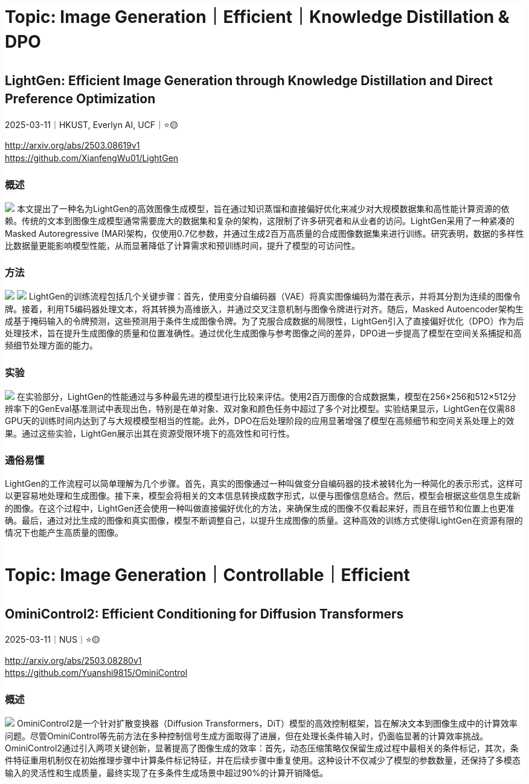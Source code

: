 # Topic: Image Generation｜Efficient｜Knowledge Distillation & DPO 

## LightGen: Efficient Image Generation through Knowledge Distillation and Direct Preference Optimization 
2025-03-11｜HKUST, Everlyn AI, UCF｜⭐️🟡 

<u>http://arxiv.org/abs/2503.08619v1</u>  
<u>https://github.com/XianfengWu01/LightGen</u> 
### 概述 
![](http://huyaoqi.tpddns.cn:83/C%3A/Users/13756/Documents/GitHub/paper_daily_format/paper_daily_back_flask/result/2025-03-13/17.jpg)
本文提出了一种名为LightGen的高效图像生成模型，旨在通过知识蒸馏和直接偏好优化来减少对大规模数据集和高性能计算资源的依赖。传统的文本到图像生成模型通常需要庞大的数据集和复杂的架构，这限制了许多研究者和从业者的访问。LightGen采用了一种紧凑的Masked Autoregressive (MAR)架构，仅使用0.7亿参数，并通过生成2百万高质量的合成图像数据集来进行训练。研究表明，数据的多样性比数据量更能影响模型性能，从而显著降低了计算需求和预训练时间，提升了模型的可访问性。



### 方法 
![](http://huyaoqi.tpddns.cn:83/C%3A/Users/13756/Documents/GitHub/paper_daily_format/paper_daily_back_flask/result/2025-03-13/18.jpg) 
![](http://huyaoqi.tpddns.cn:83/C%3A/Users/13756/Documents/GitHub/paper_daily_format/paper_daily_back_flask/result/2025-03-13/19.jpg)
LightGen的训练流程包括几个关键步骤：首先，使用变分自编码器（VAE）将真实图像编码为潜在表示，并将其分割为连续的图像令牌。接着，利用T5编码器处理文本，将其转换为高维嵌入，并通过交叉注意机制与图像令牌进行对齐。随后，Masked Autoencoder架构生成基于掩码输入的令牌预测，这些预测用于条件生成图像令牌。为了克服合成数据的局限性，LightGen引入了直接偏好优化（DPO）作为后处理技术，旨在提升生成图像的质量和位置准确性。通过优化生成图像与参考图像之间的差异，DPO进一步提高了模型在空间关系捕捉和高频细节处理方面的能力。



### 实验 
![](http://huyaoqi.tpddns.cn:83/C%3A/Users/13756/Documents/GitHub/paper_daily_format/paper_daily_back_flask/result/2025-03-13/20.jpg)
在实验部分，LightGen的性能通过与多种最先进的模型进行比较来评估。使用2百万图像的合成数据集，模型在256×256和512×512分辨率下的GenEval基准测试中表现出色，特别是在单对象、双对象和颜色任务中超过了多个对比模型。实验结果显示，LightGen在仅需88 GPU天的训练时间内达到了与大规模模型相当的性能。此外，DPO在后处理阶段的应用显著增强了模型在高频细节和空间关系处理上的效果。通过这些实验，LightGen展示出其在资源受限环境下的高效性和可行性。



### 通俗易懂
LightGen的工作流程可以简单理解为几个步骤。首先，真实的图像通过一种叫做变分自编码器的技术被转化为一种简化的表示形式，这样可以更容易地处理和生成图像。接下来，模型会将相关的文本信息转换成数字形式，以便与图像信息结合。然后，模型会根据这些信息生成新的图像。在这个过程中，LightGen还会使用一种叫做直接偏好优化的方法，来确保生成的图像不仅看起来好，而且在细节和位置上也更准确。最后，通过对比生成的图像和真实图像，模型不断调整自己，以提升生成图像的质量。这种高效的训练方式使得LightGen在资源有限的情况下也能产生高质量的图像。
# Topic: Image Generation｜Controllable｜Efficient
## OminiControl2: Efficient Conditioning for Diffusion Transformers 
2025-03-11｜NUS｜⭐️🟡 

<u>http://arxiv.org/abs/2503.08280v1</u>  
<u>https://github.com/Yuanshi9815/OminiControl</u> 
### 概述 
![](http://huyaoqi.tpddns.cn:83/C%3A/Users/13756/Documents/GitHub/paper_daily_format/paper_daily_back_flask/result/2025-03-13/46.jpg)
OminiControl2是一个针对扩散变换器（Diffusion Transformers，DiT）模型的高效控制框架，旨在解决文本到图像生成中的计算效率问题。尽管OminiControl等先前方法在多种控制信号生成方面取得了进展，但在处理长条件输入时，仍面临显著的计算效率挑战。OminiControl2通过引入两项关键创新，显著提高了图像生成的效率：首先，动态压缩策略仅保留生成过程中最相关的条件标记，其次，条件特征重用机制仅在初始推理步骤中计算条件标记特征，并在后续步骤中重复使用。这种设计不仅减少了模型的参数数量，还保持了多模态输入的灵活性和生成质量，最终实现了在多条件生成场景中超过90%的计算开销降低。
